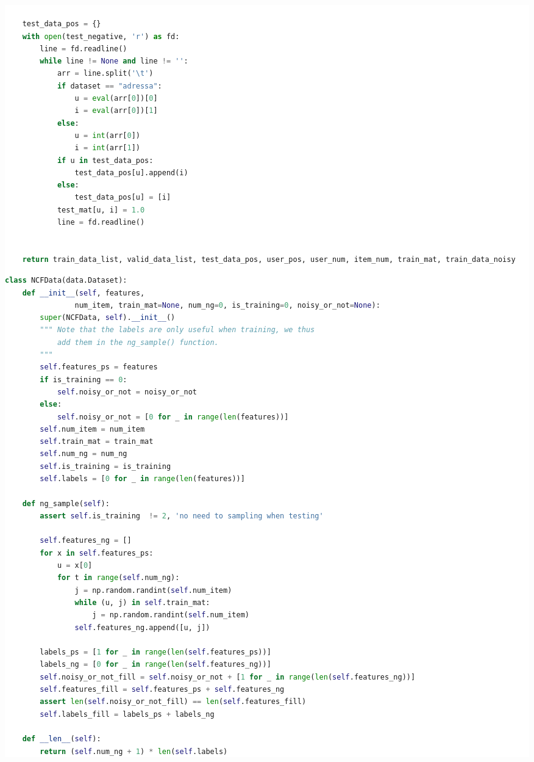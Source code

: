 ```python id="mpIf7UVqb7ln"

	test_data_pos = {}
	with open(test_negative, 'r') as fd:
		line = fd.readline()
		while line != None and line != '':
			arr = line.split('\t')
			if dataset == "adressa":
				u = eval(arr[0])[0]
				i = eval(arr[0])[1]
			else:
				u = int(arr[0])
				i = int(arr[1])
			if u in test_data_pos:
				test_data_pos[u].append(i)
			else:
				test_data_pos[u] = [i]
			test_mat[u, i] = 1.0
			line = fd.readline()


	return train_data_list, valid_data_list, test_data_pos, user_pos, user_num, item_num, train_mat, train_data_noisy
```

```python id="Jv8T8msTcSU1"
class NCFData(data.Dataset):
	def __init__(self, features,
				num_item, train_mat=None, num_ng=0, is_training=0, noisy_or_not=None):
		super(NCFData, self).__init__()
		""" Note that the labels are only useful when training, we thus 
			add them in the ng_sample() function.
		"""
		self.features_ps = features
		if is_training == 0:
			self.noisy_or_not = noisy_or_not
		else:
			self.noisy_or_not = [0 for _ in range(len(features))]
		self.num_item = num_item
		self.train_mat = train_mat
		self.num_ng = num_ng
		self.is_training = is_training
		self.labels = [0 for _ in range(len(features))]

	def ng_sample(self):
		assert self.is_training  != 2, 'no need to sampling when testing'

		self.features_ng = []
		for x in self.features_ps:
			u = x[0]
			for t in range(self.num_ng):
				j = np.random.randint(self.num_item)
				while (u, j) in self.train_mat:
					j = np.random.randint(self.num_item)
				self.features_ng.append([u, j])

		labels_ps = [1 for _ in range(len(self.features_ps))]
		labels_ng = [0 for _ in range(len(self.features_ng))]
		self.noisy_or_not_fill = self.noisy_or_not + [1 for _ in range(len(self.features_ng))]
		self.features_fill = self.features_ps + self.features_ng
		assert len(self.noisy_or_not_fill) == len(self.features_fill)
		self.labels_fill = labels_ps + labels_ng

	def __len__(self):
		return (self.num_ng + 1) * len(self.labels)
```